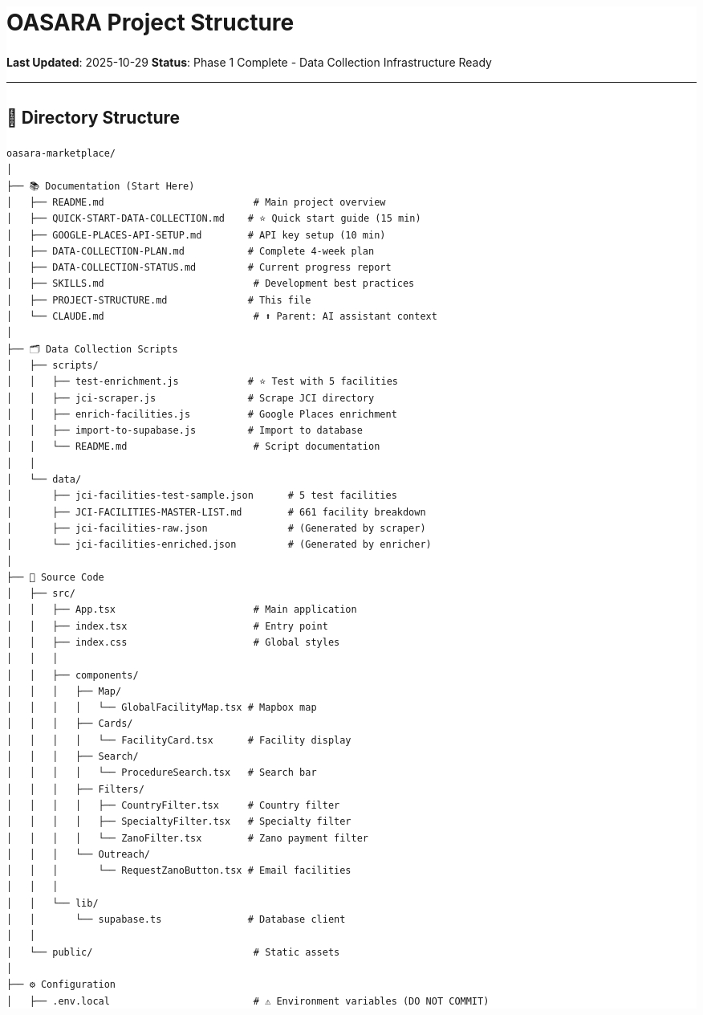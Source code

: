 # OASARA Project Structure

**Last Updated**: 2025-10-29
**Status**: Phase 1 Complete - Data Collection Infrastructure Ready

---

## 📁 Directory Structure

```
oasara-marketplace/
│
├── 📚 Documentation (Start Here)
│   ├── README.md                          # Main project overview
│   ├── QUICK-START-DATA-COLLECTION.md    # ⭐ Quick start guide (15 min)
│   ├── GOOGLE-PLACES-API-SETUP.md        # API key setup (10 min)
│   ├── DATA-COLLECTION-PLAN.md           # Complete 4-week plan
│   ├── DATA-COLLECTION-STATUS.md         # Current progress report
│   ├── SKILLS.md                          # Development best practices
│   ├── PROJECT-STRUCTURE.md              # This file
│   └── CLAUDE.md                          # ⬆ Parent: AI assistant context
│
├── 🗂️ Data Collection Scripts
│   ├── scripts/
│   │   ├── test-enrichment.js            # ⭐ Test with 5 facilities
│   │   ├── jci-scraper.js                # Scrape JCI directory
│   │   ├── enrich-facilities.js          # Google Places enrichment
│   │   ├── import-to-supabase.js         # Import to database
│   │   └── README.md                      # Script documentation
│   │
│   └── data/
│       ├── jci-facilities-test-sample.json      # 5 test facilities
│       ├── JCI-FACILITIES-MASTER-LIST.md        # 661 facility breakdown
│       ├── jci-facilities-raw.json              # (Generated by scraper)
│       └── jci-facilities-enriched.json         # (Generated by enricher)
│
├── 🎨 Source Code
│   ├── src/
│   │   ├── App.tsx                        # Main application
│   │   ├── index.tsx                      # Entry point
│   │   ├── index.css                      # Global styles
│   │   │
│   │   ├── components/
│   │   │   ├── Map/
│   │   │   │   └── GlobalFacilityMap.tsx # Mapbox map
│   │   │   ├── Cards/
│   │   │   │   └── FacilityCard.tsx      # Facility display
│   │   │   ├── Search/
│   │   │   │   └── ProcedureSearch.tsx   # Search bar
│   │   │   ├── Filters/
│   │   │   │   ├── CountryFilter.tsx     # Country filter
│   │   │   │   ├── SpecialtyFilter.tsx   # Specialty filter
│   │   │   │   └── ZanoFilter.tsx        # Zano payment filter
│   │   │   └── Outreach/
│   │   │       └── RequestZanoButton.tsx # Email facilities
│   │   │
│   │   └── lib/
│   │       └── supabase.ts               # Database client
│   │
│   └── public/                            # Static assets
│
├── ⚙️ Configuration
│   ├── .env.local                         # ⚠️ Environment variables (DO NOT COMMIT)
```